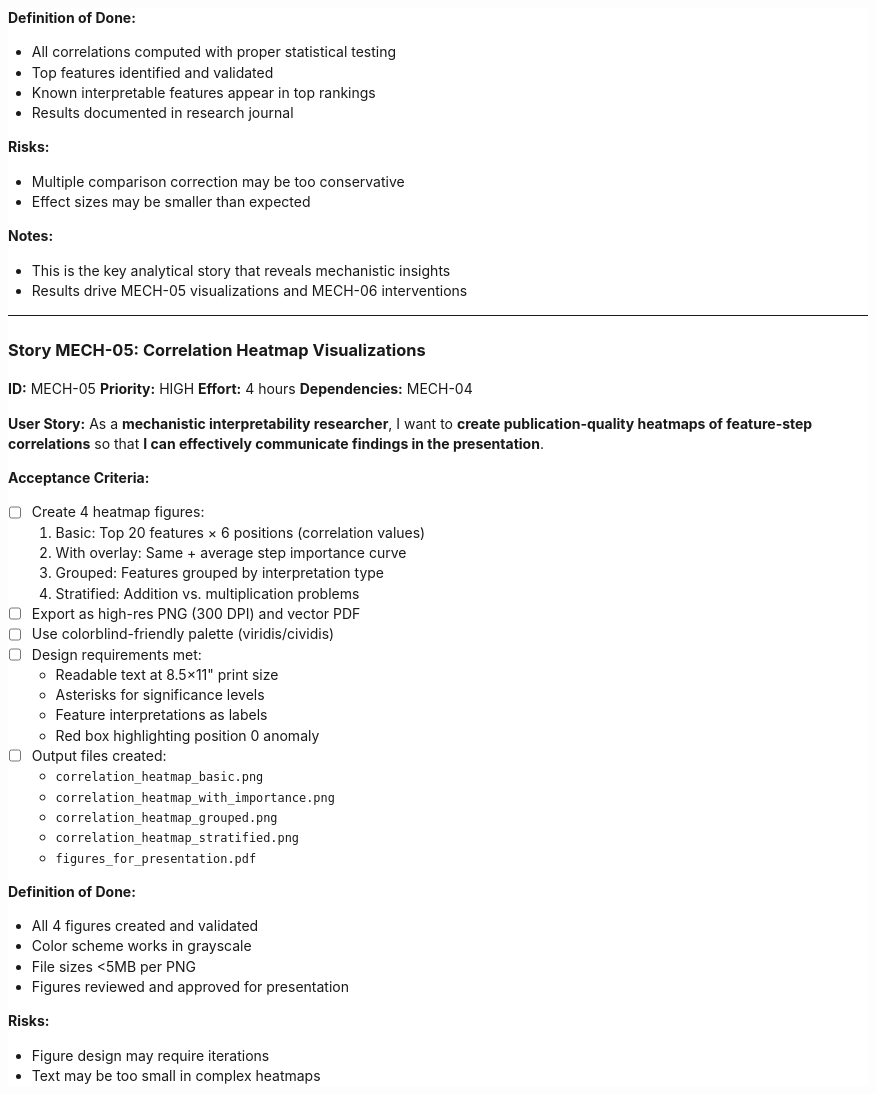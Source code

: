 **Definition of Done:**
- All correlations computed with proper statistical testing
- Top features identified and validated
- Known interpretable features appear in top rankings
- Results documented in research journal

**Risks:**
- Multiple comparison correction may be too conservative
- Effect sizes may be smaller than expected

**Notes:**
- This is the key analytical story that reveals mechanistic insights
- Results drive MECH-05 visualizations and MECH-06 interventions

---

### Story MECH-05: Correlation Heatmap Visualizations
**ID:** MECH-05
**Priority:** HIGH
**Effort:** 4 hours
**Dependencies:** MECH-04

**User Story:**
As a **mechanistic interpretability researcher**, I want to **create publication-quality heatmaps of feature-step correlations** so that **I can effectively communicate findings in the presentation**.

**Acceptance Criteria:**
- [ ] Create 4 heatmap figures:
  1. Basic: Top 20 features × 6 positions (correlation values)
  2. With overlay: Same + average step importance curve
  3. Grouped: Features grouped by interpretation type
  4. Stratified: Addition vs. multiplication problems
- [ ] Export as high-res PNG (300 DPI) and vector PDF
- [ ] Use colorblind-friendly palette (viridis/cividis)
- [ ] Design requirements met:
  - Readable text at 8.5×11" print size
  - Asterisks for significance levels
  - Feature interpretations as labels
  - Red box highlighting position 0 anomaly
- [ ] Output files created:
  - `correlation_heatmap_basic.png`
  - `correlation_heatmap_with_importance.png`
  - `correlation_heatmap_grouped.png`
  - `correlation_heatmap_stratified.png`
  - `figures_for_presentation.pdf`

**Definition of Done:**
- All 4 figures created and validated
- Color scheme works in grayscale
- File sizes <5MB per PNG
- Figures reviewed and approved for presentation

**Risks:**
- Figure design may require iterations
- Text may be too small in complex heatmaps
